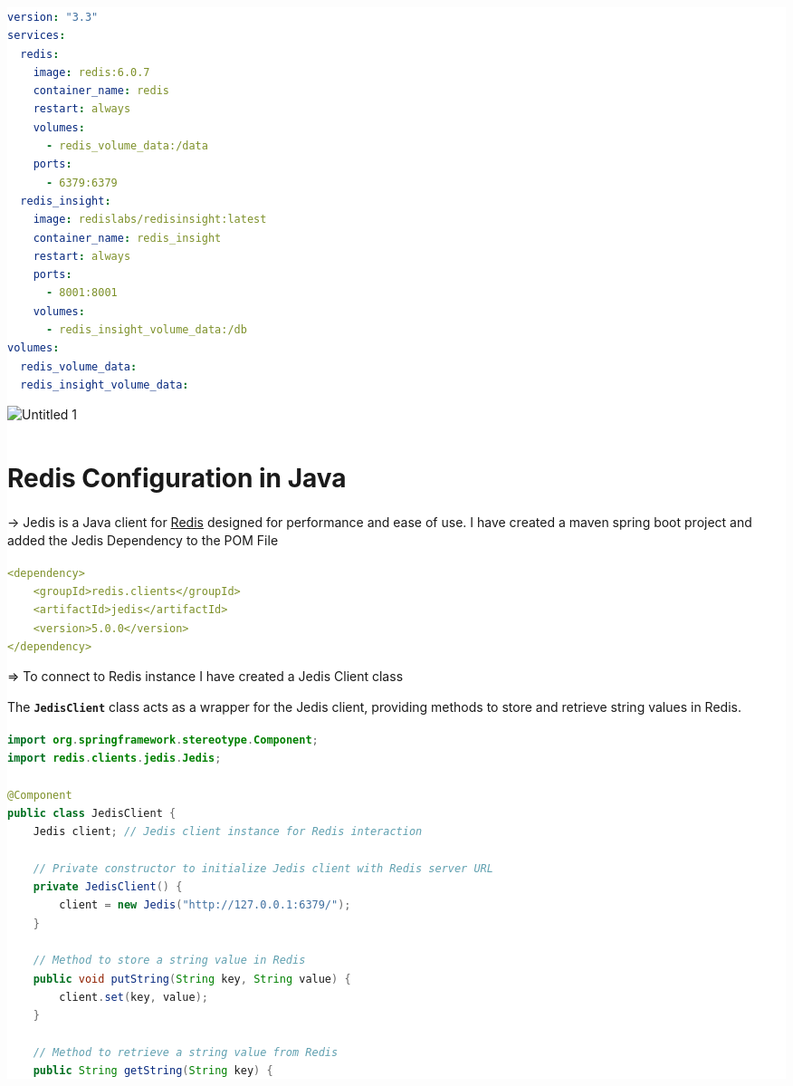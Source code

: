 ```yaml
version: "3.3"
services:
  redis:
    image: redis:6.0.7
    container_name: redis
    restart: always
    volumes:
      - redis_volume_data:/data
    ports:
      - 6379:6379
  redis_insight:
    image: redislabs/redisinsight:latest
    container_name: redis_insight
    restart: always
    ports:
      - 8001:8001
    volumes:
      - redis_insight_volume_data:/db
volumes:
  redis_volume_data:
  redis_insight_volume_data:
```
![Untitled 1](https://github.com/mohammad-fahs/redis-job-queue/assets/109221274/ecd9db59-c062-49d2-a25c-78855f016405)



# Redis Configuration in Java

→ Jedis is a Java client for [Redis](https://github.com/redis/redis) designed for performance and ease of use. I have created a maven spring boot project and added the Jedis Dependency to the POM File 

```yaml
<dependency>
    <groupId>redis.clients</groupId>
    <artifactId>jedis</artifactId>
    <version>5.0.0</version>
</dependency>
```

⇒ To connect to Redis instance I have created a Jedis Client class 

The **`JedisClient`** class acts as a wrapper for the Jedis client, providing methods to store and retrieve string values in Redis.

```java
import org.springframework.stereotype.Component;
import redis.clients.jedis.Jedis;

@Component
public class JedisClient {
    Jedis client; // Jedis client instance for Redis interaction

    // Private constructor to initialize Jedis client with Redis server URL
    private JedisClient() {
        client = new Jedis("http://127.0.0.1:6379/");
    }

    // Method to store a string value in Redis
    public void putString(String key, String value) {
        client.set(key, value);
    }

    // Method to retrieve a string value from Redis
    public String getString(String key) {
```